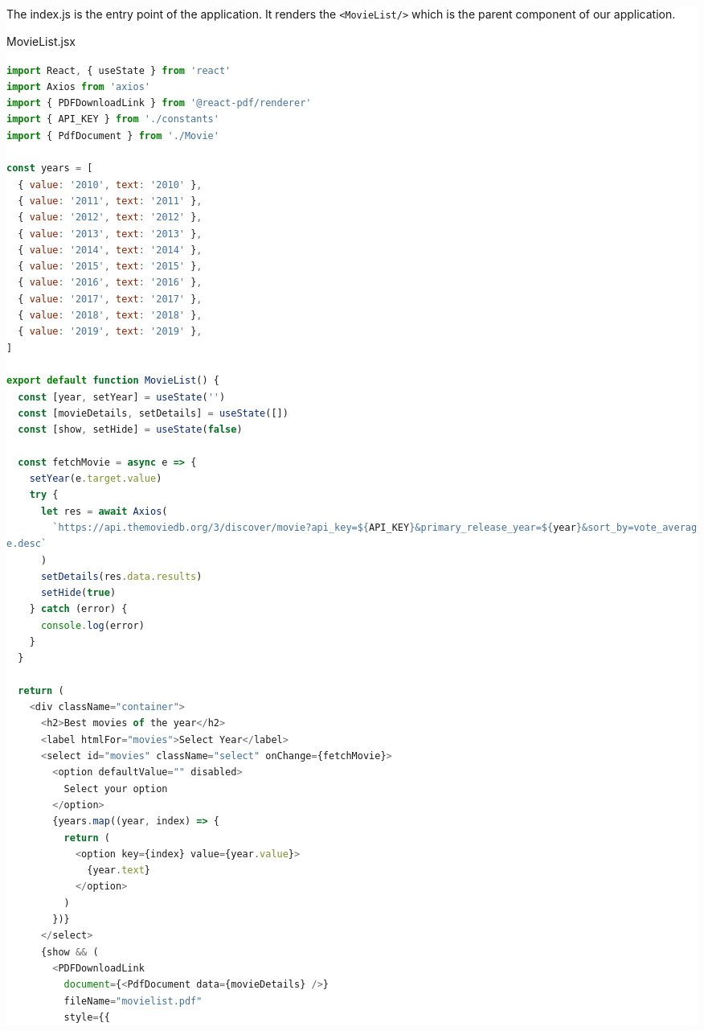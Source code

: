 The index.js is the entry point of the application. It renders the `<MovieList/>` which is the parent component of our application.

MovieList.jsx

```javascript
import React, { useState } from 'react'
import Axios from 'axios'
import { PDFDownloadLink } from '@react-pdf/renderer'
import { API_KEY } from './constants'
import { PdfDocument } from './Movie'

const years = [
  { value: '2010', text: '2010' },
  { value: '2011', text: '2011' },
  { value: '2012', text: '2012' },
  { value: '2013', text: '2013' },
  { value: '2014', text: '2014' },
  { value: '2015', text: '2015' },
  { value: '2016', text: '2016' },
  { value: '2017', text: '2017' },
  { value: '2018', text: '2018' },
  { value: '2019', text: '2019' },
]

export default function MovieList() {
  const [year, setYear] = useState('')
  const [movieDetails, setDetails] = useState([])
  const [show, setHide] = useState(false)

  const fetchMovie = async e => {
    setYear(e.target.value)
    try {
      let res = await Axios(
        `https://api.themoviedb.org/3/discover/movie?api_key=${API_KEY}&primary_release_year=${year}&sort_by=vote_average.desc`
      )
      setDetails(res.data.results)
      setHide(true)
    } catch (error) {
      console.log(error)
    }
  }

  return (
    <div className="container">
      <h2>Best movies of the year</h2>
      <label htmlFor="movies">Select Year</label>
      <select id="movies" className="select" onChange={fetchMovie}>
        <option defaultValue="" disabled>
          Select your option
        </option>
        {years.map((year, index) => {
          return (
            <option key={index} value={year.value}>
              {year.text}
            </option>
          )
        })}
      </select>
      {show && (
        <PDFDownloadLink
          document={<PdfDocument data={movieDetails} />}
          fileName="movielist.pdf"
          style={{
```